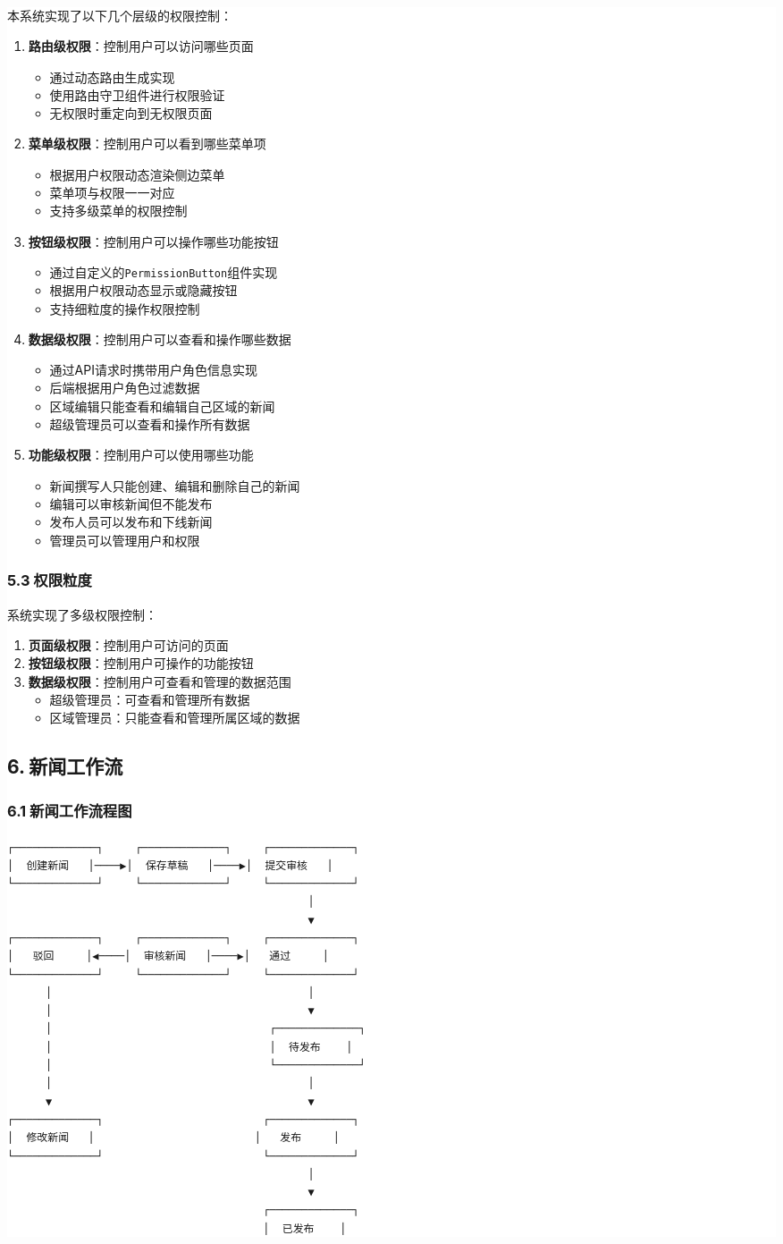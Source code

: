 本系统实现了以下几个层级的权限控制：

1. **路由级权限**：控制用户可以访问哪些页面
   - 通过动态路由生成实现
   - 使用路由守卫组件进行权限验证
   - 无权限时重定向到无权限页面

2. **菜单级权限**：控制用户可以看到哪些菜单项
   - 根据用户权限动态渲染侧边菜单
   - 菜单项与权限一一对应
   - 支持多级菜单的权限控制

3. **按钮级权限**：控制用户可以操作哪些功能按钮
   - 通过自定义的`PermissionButton`组件实现
   - 根据用户权限动态显示或隐藏按钮
   - 支持细粒度的操作权限控制

4. **数据级权限**：控制用户可以查看和操作哪些数据
   - 通过API请求时携带用户角色信息实现
   - 后端根据用户角色过滤数据
   - 区域编辑只能查看和编辑自己区域的新闻
   - 超级管理员可以查看和操作所有数据

5. **功能级权限**：控制用户可以使用哪些功能
   - 新闻撰写人只能创建、编辑和删除自己的新闻
   - 编辑可以审核新闻但不能发布
   - 发布人员可以发布和下线新闻
   - 管理员可以管理用户和权限

### 5.3 权限粒度

系统实现了多级权限控制：

1. **页面级权限**：控制用户可访问的页面
2. **按钮级权限**：控制用户可操作的功能按钮
3. **数据级权限**：控制用户可查看和管理的数据范围
   - 超级管理员：可查看和管理所有数据
   - 区域管理员：只能查看和管理所属区域的数据

## 6. 新闻工作流

### 6.1 新闻工作流程图

```
┌─────────────┐     ┌─────────────┐     ┌─────────────┐
│  创建新闻   │────▶│  保存草稿   │────▶│  提交审核   │
└─────────────┘     └─────────────┘     └─────────────┘
                                               │
                                               ▼
┌─────────────┐     ┌─────────────┐     ┌─────────────┐
│   驳回     │◀────│  审核新闻   │────▶│   通过     │
└─────────────┘     └─────────────┘     └─────────────┘
      │                                        │
      │                                        ▼
      │                                  ┌─────────────┐
      │                                  │  待发布    │
      │                                  └─────────────┘
      │                                        │
      ▼                                        ▼
┌─────────────┐                         ┌─────────────┐
│  修改新闻   │                         │   发布     │
└─────────────┘                         └─────────────┘
                                               │
                                               ▼
                                        ┌─────────────┐
                                        │  已发布    │
```